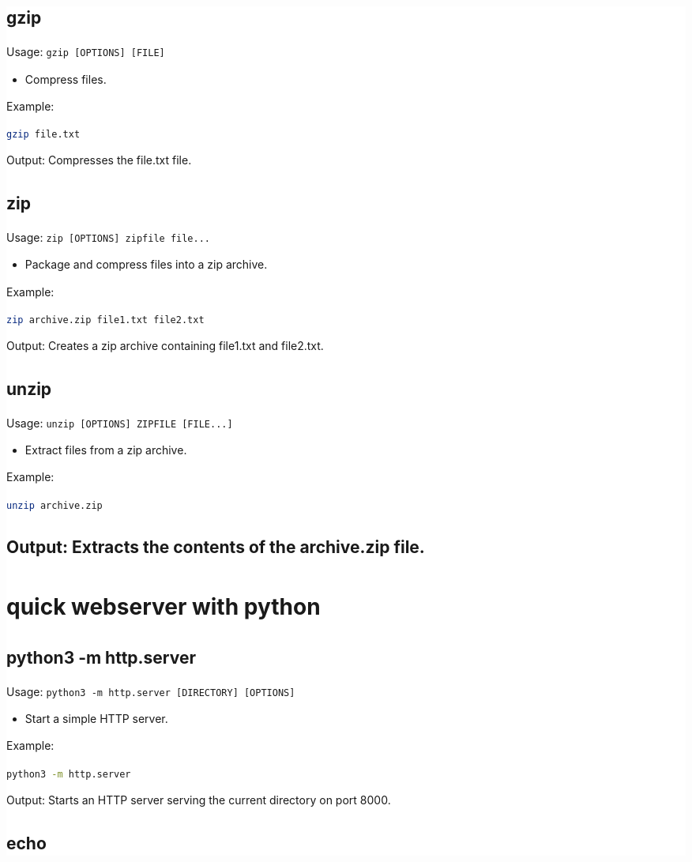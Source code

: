 ## gzip

Usage: `gzip [OPTIONS] [FILE]`

- Compress files.

Example:
```bash
gzip file.txt
```

Output: Compresses the file.txt file.

## zip

Usage: `zip [OPTIONS] zipfile file...`

- Package and compress files into a zip archive.

Example:
```bash
zip archive.zip file1.txt file2.txt
```

Output: Creates a zip archive containing file1.txt and file2.txt.

## unzip

Usage: `unzip [OPTIONS] ZIPFILE [FILE...]`

- Extract files from a zip archive.

Example:
```bash
unzip archive.zip
```

Output: Extracts the contents of the archive.zip file.
---
# quick webserver with python

## python3 -m http.server

Usage: `python3 -m http.server [DIRECTORY] [OPTIONS]`

- Start a simple HTTP server.

Example:
```bash
python3 -m http.server
```

Output: Starts an HTTP server serving the current directory on port 8000.

## echo
